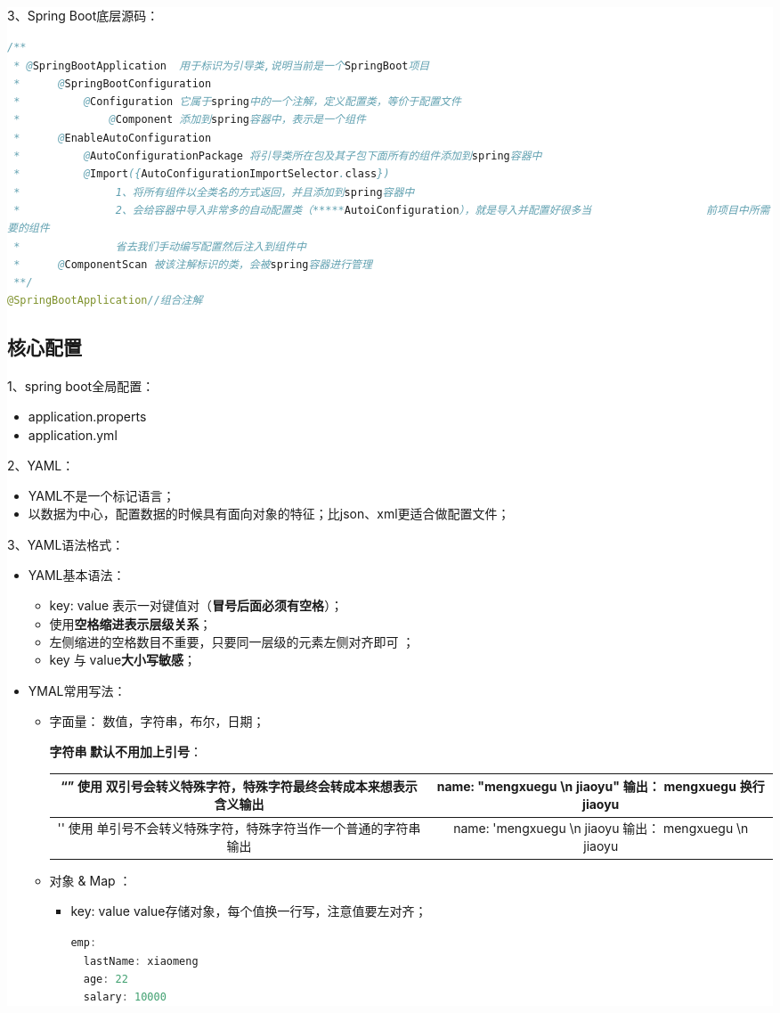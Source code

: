 3、Spring Boot底层源码：

```java
/**
 * @SpringBootApplication  用于标识为引导类,说明当前是一个SpringBoot项目
 *      @SpringBootConfiguration
 *          @Configuration 它属于spring中的一个注解，定义配置类，等价于配置文件
 *              @Component 添加到spring容器中，表示是一个组件
 *      @EnableAutoConfiguration
 *          @AutoConfigurationPackage 将引导类所在包及其子包下面所有的组件添加到spring容器中
 *          @Import({AutoConfigurationImportSelector.class})
 *               1、将所有组件以全类名的方式返回，并且添加到spring容器中
 *               2、会给容器中导入非常多的自动配置类（*****AutoiConfiguration），就是导入并配置好很多当                  前项目中所需要的组件
 *               省去我们手动编写配置然后注入到组件中
 *      @ComponentScan 被该注解标识的类，会被spring容器进行管理
 **/
@SpringBootApplication//组合注解
```

## 核心配置

1、spring boot全局配置：

- application.properts
- application.yml

2、YAML：

- YAML不是一个标记语言；
- 以数据为中心，配置数据的时候具有面向对象的特征；比json、xml更适合做配置文件；

3、YAML语法格式：

- YAML基本语法：
  - key: value 表示一对键值对（**冒号后面必须有空格**）；    
  - 使用**空格缩进表示层级关系**；
  - 左侧缩进的空格数目不重要，只要同一层级的元素左侧对齐即可 ；   
  - key 与 value**大小写敏感**；        

- YMAL常用写法：

  - 字面量： 数值，字符串，布尔，日期；

    **字符串 默认不用加上引号**：    

    | “” 使用 双引号会转义特殊字符，特殊字符最终会转成本来想表示含义输出 | name: "mengxuegu \n jiaoyu" 输出： mengxuegu 换行 jiaoyu |
    | :----------------------------------------------------------: | :------------------------------------------------------: |
    | '' 使用 单引号不会转义特殊字符，特殊字符当作一个普通的字符串输出 |  name: 'mengxuegu \n jiaoyu 输出： mengxuegu \n jiaoyu   |

  - 对象 & Map ：

    - key: value value存储对象，每个值换一行写，注意值要左对齐；

      ```java
      emp:
      	lastName: xiaomeng
      	age: 22
      	salary: 10000
      ```
